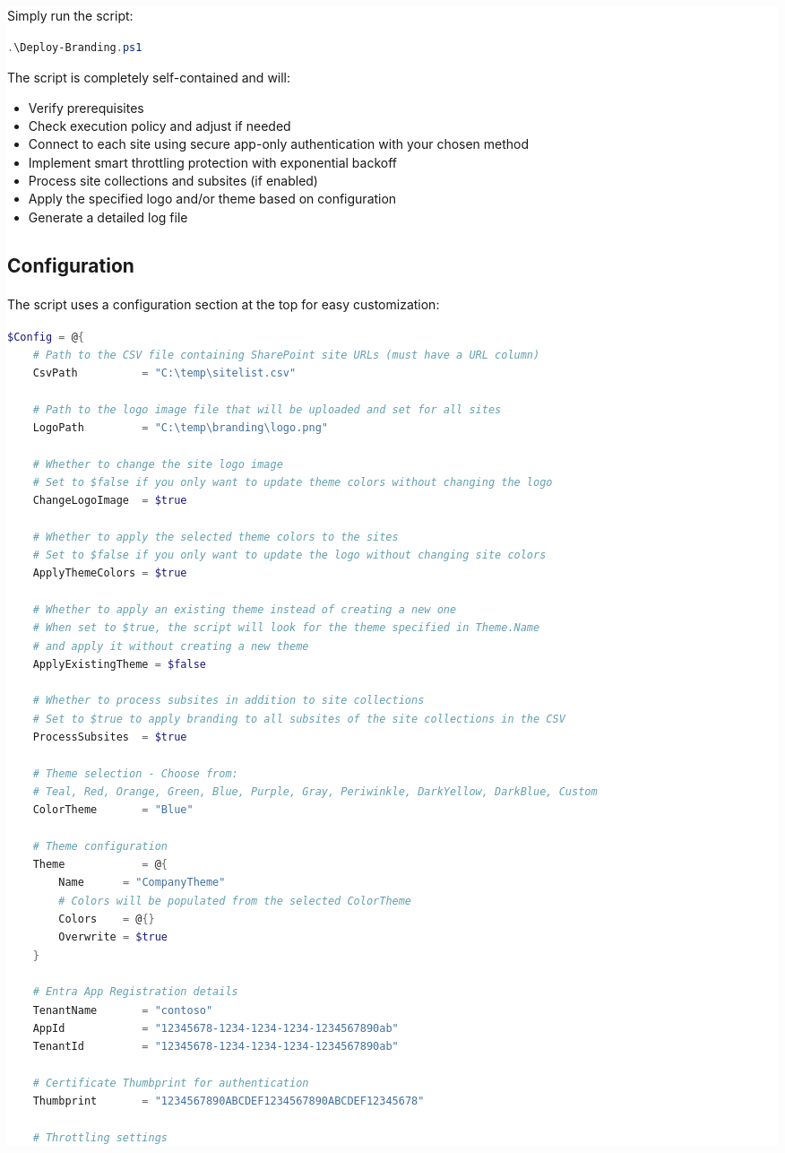 Simply run the script:

```powershell
.\Deploy-Branding.ps1
```

The script is completely self-contained and will:
- Verify prerequisites
- Check execution policy and adjust if needed
- Connect to each site using secure app-only authentication with your chosen method
- Implement smart throttling protection with exponential backoff
- Process site collections and subsites (if enabled)
- Apply the specified logo and/or theme based on configuration
- Generate a detailed log file

## Configuration

The script uses a configuration section at the top for easy customization:

```powershell
$Config = @{
    # Path to the CSV file containing SharePoint site URLs (must have a URL column)
    CsvPath          = "C:\temp\sitelist.csv"
    
    # Path to the logo image file that will be uploaded and set for all sites
    LogoPath         = "C:\temp\branding\logo.png"
    
    # Whether to change the site logo image
    # Set to $false if you only want to update theme colors without changing the logo
    ChangeLogoImage  = $true
    
    # Whether to apply the selected theme colors to the sites
    # Set to $false if you only want to update the logo without changing site colors
    ApplyThemeColors = $true
    
    # Whether to apply an existing theme instead of creating a new one
    # When set to $true, the script will look for the theme specified in Theme.Name
    # and apply it without creating a new theme
    ApplyExistingTheme = $false
    
    # Whether to process subsites in addition to site collections
    # Set to $true to apply branding to all subsites of the site collections in the CSV
    ProcessSubsites  = $true
    
    # Theme selection - Choose from: 
    # Teal, Red, Orange, Green, Blue, Purple, Gray, Periwinkle, DarkYellow, DarkBlue, Custom
    ColorTheme       = "Blue"
    
    # Theme configuration
    Theme            = @{
        Name      = "CompanyTheme"
        # Colors will be populated from the selected ColorTheme
        Colors    = @{}
        Overwrite = $true
    }
    
    # Entra App Registration details
    TenantName       = "contoso"
    AppId            = "12345678-1234-1234-1234-1234567890ab"
    TenantId         = "12345678-1234-1234-1234-1234567890ab"
    
    # Certificate Thumbprint for authentication
    Thumbprint       = "1234567890ABCDEF1234567890ABCDEF12345678"
    
    # Throttling settings
```